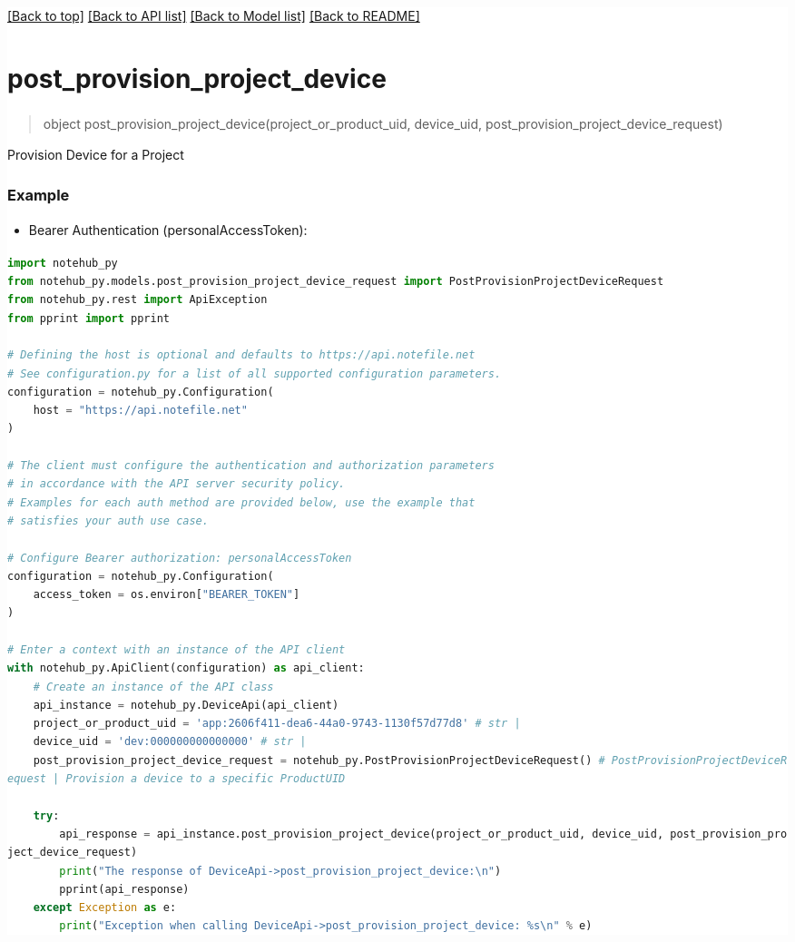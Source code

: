 [[Back to top]](#) [[Back to API list]](../README.md#documentation-for-api-endpoints) [[Back to Model list]](../README.md#documentation-for-models) [[Back to README]](../README.md)

# **post_provision_project_device**

> object post_provision_project_device(project_or_product_uid, device_uid, post_provision_project_device_request)

Provision Device for a Project

### Example

- Bearer Authentication (personalAccessToken):

```python
import notehub_py
from notehub_py.models.post_provision_project_device_request import PostProvisionProjectDeviceRequest
from notehub_py.rest import ApiException
from pprint import pprint

# Defining the host is optional and defaults to https://api.notefile.net
# See configuration.py for a list of all supported configuration parameters.
configuration = notehub_py.Configuration(
    host = "https://api.notefile.net"
)

# The client must configure the authentication and authorization parameters
# in accordance with the API server security policy.
# Examples for each auth method are provided below, use the example that
# satisfies your auth use case.

# Configure Bearer authorization: personalAccessToken
configuration = notehub_py.Configuration(
    access_token = os.environ["BEARER_TOKEN"]
)

# Enter a context with an instance of the API client
with notehub_py.ApiClient(configuration) as api_client:
    # Create an instance of the API class
    api_instance = notehub_py.DeviceApi(api_client)
    project_or_product_uid = 'app:2606f411-dea6-44a0-9743-1130f57d77d8' # str |
    device_uid = 'dev:000000000000000' # str |
    post_provision_project_device_request = notehub_py.PostProvisionProjectDeviceRequest() # PostProvisionProjectDeviceRequest | Provision a device to a specific ProductUID

    try:
        api_response = api_instance.post_provision_project_device(project_or_product_uid, device_uid, post_provision_project_device_request)
        print("The response of DeviceApi->post_provision_project_device:\n")
        pprint(api_response)
    except Exception as e:
        print("Exception when calling DeviceApi->post_provision_project_device: %s\n" % e)
```
